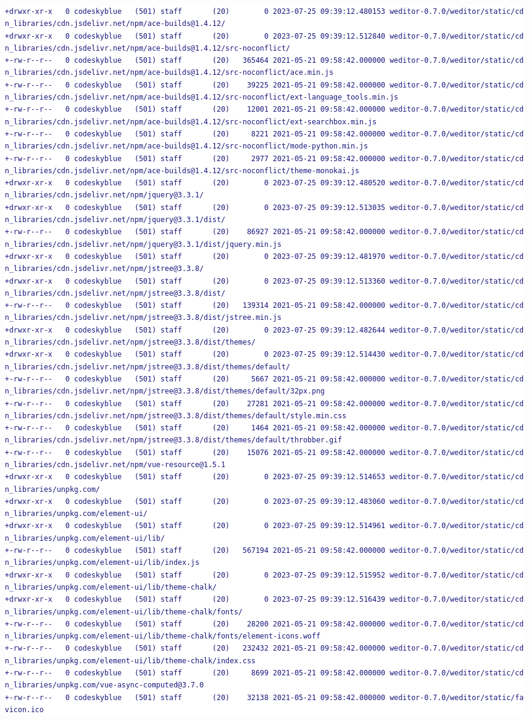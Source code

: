 ```diff
+drwxr-xr-x   0 codeskyblue   (501) staff       (20)        0 2023-07-25 09:39:12.480153 weditor-0.7.0/weditor/static/cdn_libraries/cdn.jsdelivr.net/npm/ace-builds@1.4.12/
+drwxr-xr-x   0 codeskyblue   (501) staff       (20)        0 2023-07-25 09:39:12.512840 weditor-0.7.0/weditor/static/cdn_libraries/cdn.jsdelivr.net/npm/ace-builds@1.4.12/src-noconflict/
+-rw-r--r--   0 codeskyblue   (501) staff       (20)   365464 2021-05-21 09:58:42.000000 weditor-0.7.0/weditor/static/cdn_libraries/cdn.jsdelivr.net/npm/ace-builds@1.4.12/src-noconflict/ace.min.js
+-rw-r--r--   0 codeskyblue   (501) staff       (20)    39225 2021-05-21 09:58:42.000000 weditor-0.7.0/weditor/static/cdn_libraries/cdn.jsdelivr.net/npm/ace-builds@1.4.12/src-noconflict/ext-language_tools.min.js
+-rw-r--r--   0 codeskyblue   (501) staff       (20)    12001 2021-05-21 09:58:42.000000 weditor-0.7.0/weditor/static/cdn_libraries/cdn.jsdelivr.net/npm/ace-builds@1.4.12/src-noconflict/ext-searchbox.min.js
+-rw-r--r--   0 codeskyblue   (501) staff       (20)     8221 2021-05-21 09:58:42.000000 weditor-0.7.0/weditor/static/cdn_libraries/cdn.jsdelivr.net/npm/ace-builds@1.4.12/src-noconflict/mode-python.min.js
+-rw-r--r--   0 codeskyblue   (501) staff       (20)     2977 2021-05-21 09:58:42.000000 weditor-0.7.0/weditor/static/cdn_libraries/cdn.jsdelivr.net/npm/ace-builds@1.4.12/src-noconflict/theme-monokai.js
+drwxr-xr-x   0 codeskyblue   (501) staff       (20)        0 2023-07-25 09:39:12.480520 weditor-0.7.0/weditor/static/cdn_libraries/cdn.jsdelivr.net/npm/jquery@3.3.1/
+drwxr-xr-x   0 codeskyblue   (501) staff       (20)        0 2023-07-25 09:39:12.513035 weditor-0.7.0/weditor/static/cdn_libraries/cdn.jsdelivr.net/npm/jquery@3.3.1/dist/
+-rw-r--r--   0 codeskyblue   (501) staff       (20)    86927 2021-05-21 09:58:42.000000 weditor-0.7.0/weditor/static/cdn_libraries/cdn.jsdelivr.net/npm/jquery@3.3.1/dist/jquery.min.js
+drwxr-xr-x   0 codeskyblue   (501) staff       (20)        0 2023-07-25 09:39:12.481970 weditor-0.7.0/weditor/static/cdn_libraries/cdn.jsdelivr.net/npm/jstree@3.3.8/
+drwxr-xr-x   0 codeskyblue   (501) staff       (20)        0 2023-07-25 09:39:12.513360 weditor-0.7.0/weditor/static/cdn_libraries/cdn.jsdelivr.net/npm/jstree@3.3.8/dist/
+-rw-r--r--   0 codeskyblue   (501) staff       (20)   139314 2021-05-21 09:58:42.000000 weditor-0.7.0/weditor/static/cdn_libraries/cdn.jsdelivr.net/npm/jstree@3.3.8/dist/jstree.min.js
+drwxr-xr-x   0 codeskyblue   (501) staff       (20)        0 2023-07-25 09:39:12.482644 weditor-0.7.0/weditor/static/cdn_libraries/cdn.jsdelivr.net/npm/jstree@3.3.8/dist/themes/
+drwxr-xr-x   0 codeskyblue   (501) staff       (20)        0 2023-07-25 09:39:12.514430 weditor-0.7.0/weditor/static/cdn_libraries/cdn.jsdelivr.net/npm/jstree@3.3.8/dist/themes/default/
+-rw-r--r--   0 codeskyblue   (501) staff       (20)     5667 2021-05-21 09:58:42.000000 weditor-0.7.0/weditor/static/cdn_libraries/cdn.jsdelivr.net/npm/jstree@3.3.8/dist/themes/default/32px.png
+-rw-r--r--   0 codeskyblue   (501) staff       (20)    27281 2021-05-21 09:58:42.000000 weditor-0.7.0/weditor/static/cdn_libraries/cdn.jsdelivr.net/npm/jstree@3.3.8/dist/themes/default/style.min.css
+-rw-r--r--   0 codeskyblue   (501) staff       (20)     1464 2021-05-21 09:58:42.000000 weditor-0.7.0/weditor/static/cdn_libraries/cdn.jsdelivr.net/npm/jstree@3.3.8/dist/themes/default/throbber.gif
+-rw-r--r--   0 codeskyblue   (501) staff       (20)    15076 2021-05-21 09:58:42.000000 weditor-0.7.0/weditor/static/cdn_libraries/cdn.jsdelivr.net/npm/vue-resource@1.5.1
+drwxr-xr-x   0 codeskyblue   (501) staff       (20)        0 2023-07-25 09:39:12.514653 weditor-0.7.0/weditor/static/cdn_libraries/unpkg.com/
+drwxr-xr-x   0 codeskyblue   (501) staff       (20)        0 2023-07-25 09:39:12.483060 weditor-0.7.0/weditor/static/cdn_libraries/unpkg.com/element-ui/
+drwxr-xr-x   0 codeskyblue   (501) staff       (20)        0 2023-07-25 09:39:12.514961 weditor-0.7.0/weditor/static/cdn_libraries/unpkg.com/element-ui/lib/
+-rw-r--r--   0 codeskyblue   (501) staff       (20)   567194 2021-05-21 09:58:42.000000 weditor-0.7.0/weditor/static/cdn_libraries/unpkg.com/element-ui/lib/index.js
+drwxr-xr-x   0 codeskyblue   (501) staff       (20)        0 2023-07-25 09:39:12.515952 weditor-0.7.0/weditor/static/cdn_libraries/unpkg.com/element-ui/lib/theme-chalk/
+drwxr-xr-x   0 codeskyblue   (501) staff       (20)        0 2023-07-25 09:39:12.516439 weditor-0.7.0/weditor/static/cdn_libraries/unpkg.com/element-ui/lib/theme-chalk/fonts/
+-rw-r--r--   0 codeskyblue   (501) staff       (20)    28200 2021-05-21 09:58:42.000000 weditor-0.7.0/weditor/static/cdn_libraries/unpkg.com/element-ui/lib/theme-chalk/fonts/element-icons.woff
+-rw-r--r--   0 codeskyblue   (501) staff       (20)   232432 2021-05-21 09:58:42.000000 weditor-0.7.0/weditor/static/cdn_libraries/unpkg.com/element-ui/lib/theme-chalk/index.css
+-rw-r--r--   0 codeskyblue   (501) staff       (20)     8699 2021-05-21 09:58:42.000000 weditor-0.7.0/weditor/static/cdn_libraries/unpkg.com/vue-async-computed@3.7.0
+-rw-r--r--   0 codeskyblue   (501) staff       (20)    32138 2021-05-21 09:58:42.000000 weditor-0.7.0/weditor/static/favicon.ico
```